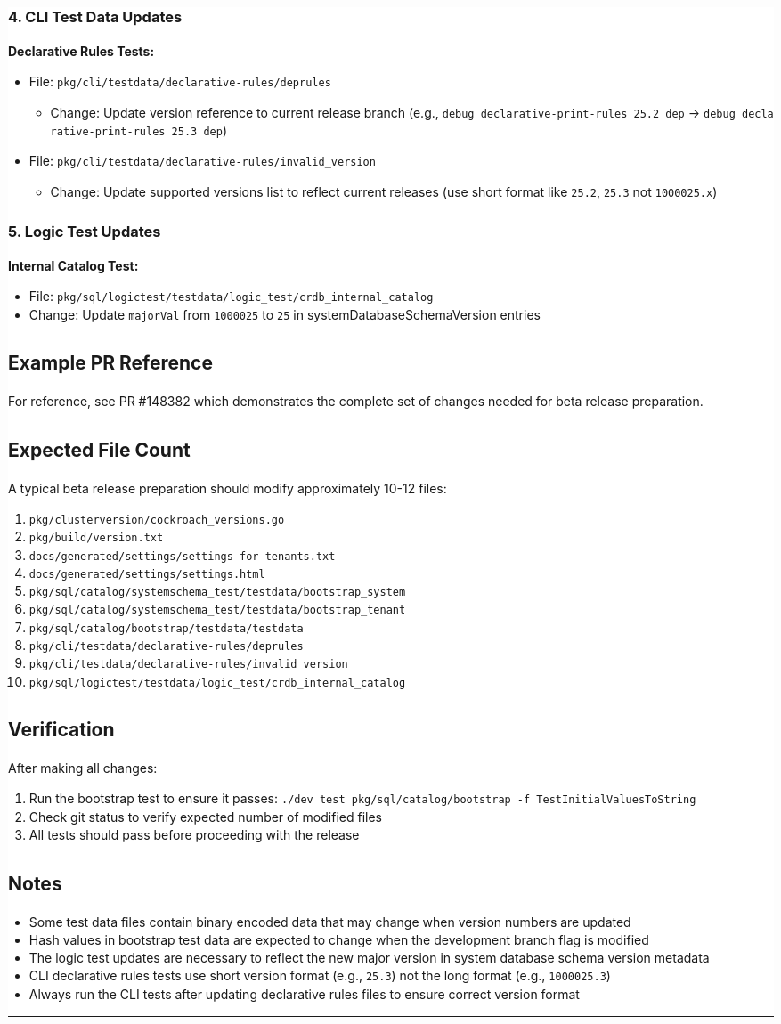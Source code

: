 ### 4. CLI Test Data Updates

**Declarative Rules Tests:**
- File: `pkg/cli/testdata/declarative-rules/deprules`
  - Change: Update version reference to current release branch (e.g., `debug declarative-print-rules 25.2 dep` → `debug declarative-print-rules 25.3 dep`)

- File: `pkg/cli/testdata/declarative-rules/invalid_version`
  - Change: Update supported versions list to reflect current releases (use short format like `25.2`, `25.3` not `1000025.x`)

### 5. Logic Test Updates

**Internal Catalog Test:**
- File: `pkg/sql/logictest/testdata/logic_test/crdb_internal_catalog`
- Change: Update `majorVal` from `1000025` to `25` in systemDatabaseSchemaVersion entries

## Example PR Reference

For reference, see PR #148382 which demonstrates the complete set of changes needed for beta release preparation.

## Expected File Count

A typical beta release preparation should modify approximately 10-12 files:
1. `pkg/clusterversion/cockroach_versions.go`
2. `pkg/build/version.txt`
3. `docs/generated/settings/settings-for-tenants.txt`
4. `docs/generated/settings/settings.html`
5. `pkg/sql/catalog/systemschema_test/testdata/bootstrap_system`
6. `pkg/sql/catalog/systemschema_test/testdata/bootstrap_tenant`
7. `pkg/sql/catalog/bootstrap/testdata/testdata`
8. `pkg/cli/testdata/declarative-rules/deprules`
9. `pkg/cli/testdata/declarative-rules/invalid_version`
10. `pkg/sql/logictest/testdata/logic_test/crdb_internal_catalog`

## Verification

After making all changes:
1. Run the bootstrap test to ensure it passes: `./dev test pkg/sql/catalog/bootstrap -f TestInitialValuesToString`
2. Check git status to verify expected number of modified files
3. All tests should pass before proceeding with the release

## Notes

- Some test data files contain binary encoded data that may change when version numbers are updated
- Hash values in bootstrap test data are expected to change when the development branch flag is modified
- The logic test updates are necessary to reflect the new major version in system database schema version metadata
- CLI declarative rules tests use short version format (e.g., `25.3`) not the long format (e.g., `1000025.3`)
- Always run the CLI tests after updating declarative rules files to ensure correct version format

---
